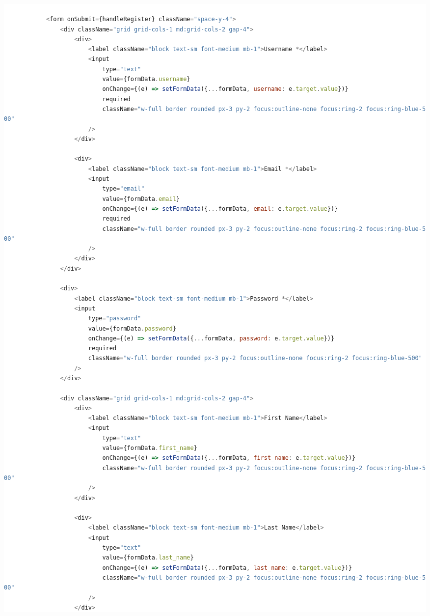 ```javascript
            
            <form onSubmit={handleRegister} className="space-y-4">
                <div className="grid grid-cols-1 md:grid-cols-2 gap-4">
                    <div>
                        <label className="block text-sm font-medium mb-1">Username *</label>
                        <input
                            type="text"
                            value={formData.username}
                            onChange={(e) => setFormData({...formData, username: e.target.value})}
                            required
                            className="w-full border rounded px-3 py-2 focus:outline-none focus:ring-2 focus:ring-blue-500"
                        />
                    </div>
                    
                    <div>
                        <label className="block text-sm font-medium mb-1">Email *</label>
                        <input
                            type="email"
                            value={formData.email}
                            onChange={(e) => setFormData({...formData, email: e.target.value})}
                            required
                            className="w-full border rounded px-3 py-2 focus:outline-none focus:ring-2 focus:ring-blue-500"
                        />
                    </div>
                </div>
                
                <div>
                    <label className="block text-sm font-medium mb-1">Password *</label>
                    <input
                        type="password"
                        value={formData.password}
                        onChange={(e) => setFormData({...formData, password: e.target.value})}
                        required
                        className="w-full border rounded px-3 py-2 focus:outline-none focus:ring-2 focus:ring-blue-500"
                    />
                </div>
                
                <div className="grid grid-cols-1 md:grid-cols-2 gap-4">
                    <div>
                        <label className="block text-sm font-medium mb-1">First Name</label>
                        <input
                            type="text"
                            value={formData.first_name}
                            onChange={(e) => setFormData({...formData, first_name: e.target.value})}
                            className="w-full border rounded px-3 py-2 focus:outline-none focus:ring-2 focus:ring-blue-500"
                        />
                    </div>
                    
                    <div>
                        <label className="block text-sm font-medium mb-1">Last Name</label>
                        <input
                            type="text"
                            value={formData.last_name}
                            onChange={(e) => setFormData({...formData, last_name: e.target.value})}
                            className="w-full border rounded px-3 py-2 focus:outline-none focus:ring-2 focus:ring-blue-500"
                        />
                    </div>
```